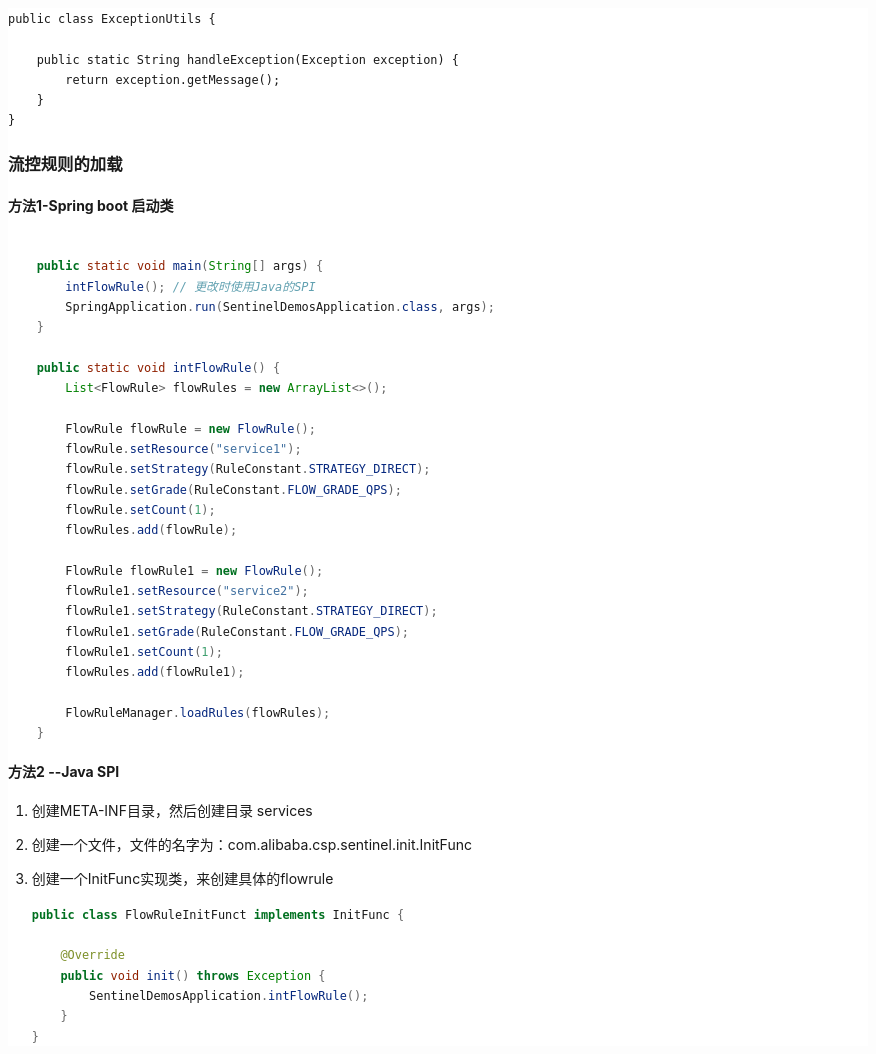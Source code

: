 ```
public class ExceptionUtils {

    public static String handleException(Exception exception) {
        return exception.getMessage();
    }
}
```

### 流控规则的加载

#### 方法1-Spring boot 启动类

```java

    public static void main(String[] args) {
        intFlowRule(); // 更改时使用Java的SPI
        SpringApplication.run(SentinelDemosApplication.class, args);
    }

    public static void intFlowRule() {
        List<FlowRule> flowRules = new ArrayList<>();

        FlowRule flowRule = new FlowRule();
        flowRule.setResource("service1");
        flowRule.setStrategy(RuleConstant.STRATEGY_DIRECT);
        flowRule.setGrade(RuleConstant.FLOW_GRADE_QPS);
        flowRule.setCount(1);
        flowRules.add(flowRule);

        FlowRule flowRule1 = new FlowRule();
        flowRule1.setResource("service2");
        flowRule1.setStrategy(RuleConstant.STRATEGY_DIRECT);
        flowRule1.setGrade(RuleConstant.FLOW_GRADE_QPS);
        flowRule1.setCount(1);
        flowRules.add(flowRule1);

        FlowRuleManager.loadRules(flowRules);
    }

```



#### 方法2 --Java SPI

1.  创建META-INF目录，然后创建目录 services

2. 创建一个文件，文件的名字为：com.alibaba.csp.sentinel.init.InitFunc

3. 创建一个InitFunc实现类，来创建具体的flowrule 

   ```java
   public class FlowRuleInitFunct implements InitFunc {
   
       @Override
       public void init() throws Exception {
           SentinelDemosApplication.intFlowRule();
       }
   }
   
   ```
